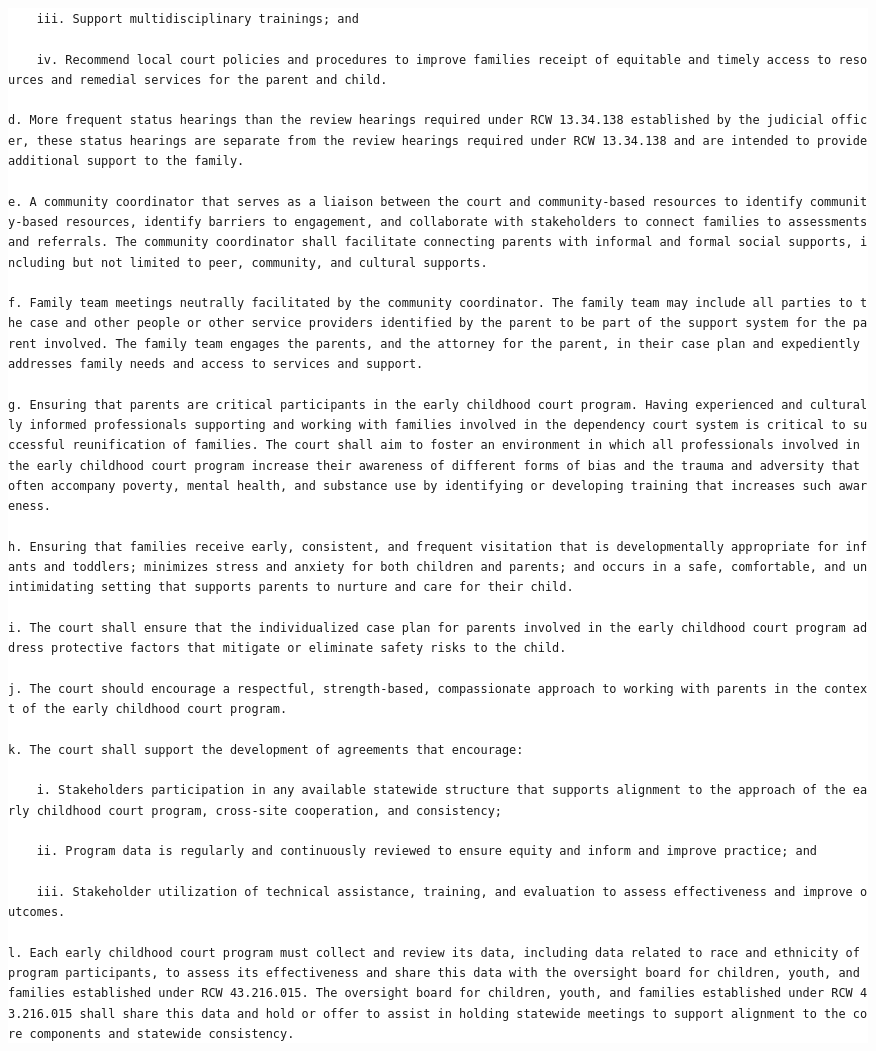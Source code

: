         iii. Support multidisciplinary trainings; and

        iv. Recommend local court policies and procedures to improve families receipt of equitable and timely access to resources and remedial services for the parent and child.

    d. More frequent status hearings than the review hearings required under RCW 13.34.138 established by the judicial officer, these status hearings are separate from the review hearings required under RCW 13.34.138 and are intended to provide additional support to the family.

    e. A community coordinator that serves as a liaison between the court and community-based resources to identify community-based resources, identify barriers to engagement, and collaborate with stakeholders to connect families to assessments and referrals. The community coordinator shall facilitate connecting parents with informal and formal social supports, including but not limited to peer, community, and cultural supports.

    f. Family team meetings neutrally facilitated by the community coordinator. The family team may include all parties to the case and other people or other service providers identified by the parent to be part of the support system for the parent involved. The family team engages the parents, and the attorney for the parent, in their case plan and expediently addresses family needs and access to services and support.

    g. Ensuring that parents are critical participants in the early childhood court program. Having experienced and culturally informed professionals supporting and working with families involved in the dependency court system is critical to successful reunification of families. The court shall aim to foster an environment in which all professionals involved in the early childhood court program increase their awareness of different forms of bias and the trauma and adversity that often accompany poverty, mental health, and substance use by identifying or developing training that increases such awareness.

    h. Ensuring that families receive early, consistent, and frequent visitation that is developmentally appropriate for infants and toddlers; minimizes stress and anxiety for both children and parents; and occurs in a safe, comfortable, and unintimidating setting that supports parents to nurture and care for their child.

    i. The court shall ensure that the individualized case plan for parents involved in the early childhood court program address protective factors that mitigate or eliminate safety risks to the child.

    j. The court should encourage a respectful, strength-based, compassionate approach to working with parents in the context of the early childhood court program.

    k. The court shall support the development of agreements that encourage:

        i. Stakeholders participation in any available statewide structure that supports alignment to the approach of the early childhood court program, cross-site cooperation, and consistency;

        ii. Program data is regularly and continuously reviewed to ensure equity and inform and improve practice; and

        iii. Stakeholder utilization of technical assistance, training, and evaluation to assess effectiveness and improve outcomes.

    l. Each early childhood court program must collect and review its data, including data related to race and ethnicity of program participants, to assess its effectiveness and share this data with the oversight board for children, youth, and families established under RCW 43.216.015. The oversight board for children, youth, and families established under RCW 43.216.015 shall share this data and hold or offer to assist in holding statewide meetings to support alignment to the core components and statewide consistency.
